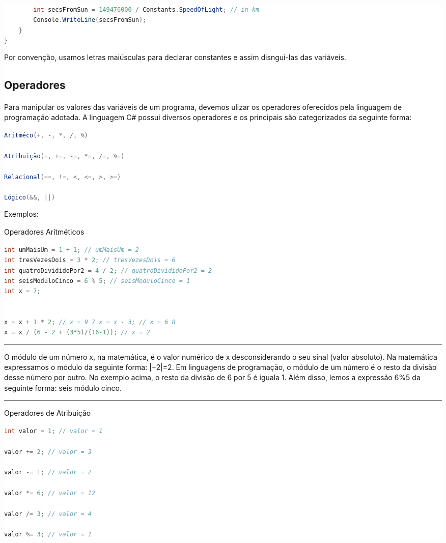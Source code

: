 ```c#
        int secsFromSun = 149476000 / Constants.SpeedOfLight; // in km
        Console.WriteLine(secsFromSun);
    }
}
```

Por convenção, usamos letras maiúsculas para declarar constantes e assim disngui-las
das variáveis.

## Operadores

Para manipular os valores das variáveis de um programa, devemos ulizar os operadores
oferecidos pela linguagem de programação adotada. A linguagem C# possui diversos
operadores e os principais são categorizados da seguinte forma:

```c#
Aritméco(+, -, *, /, %) 

Atribuição(=, +=, -=, *=, /=, %=)

Relacional(==, !=, <, <=, >, >=)

Lógico(&&, ||)
```

Exemplos:

Operadores Aritméticos

```c#
int umMaisUm = 1 + 1; // umMaisUm = 2
int tresVezesDois = 3 * 2; // tresVezesDois = 6
int quatroDivididoPor2 = 4 / 2; // quatroDivididoPor2 = 2
int seisModuloCinco = 6 % 5; // seisModuloCinco = 1
int x = 7;


x = x + 1 * 2; // x = 9 7 x = x - 3; // x = 6 8
x = x / (6 - 2 + (3*5)/(16-1)); // x = 2
```

------

O módulo de um número x, na matemática, é o valor numérico de x
desconsiderando o seu sinal (valor absoluto). Na matemática expressamos o módulo
da seguinte forma: |−2|=2. Em linguagens de programação, o módulo de um número
é o resto da divisão desse número por outro. No exemplo acima, o resto da divisão
de 6 por 5 é iguala 1. Além disso, lemos a expressão 6%5 da seguinte forma: seis
módulo cinco.

------

Operadores de Atribuição

```c#
int valor = 1; // valor = 1

valor += 2; // valor = 3

valor -= 1; // valor = 2

valor *= 6; // valor = 12

valor /= 3; // valor = 4

valor %= 3; // valor = 1
```
